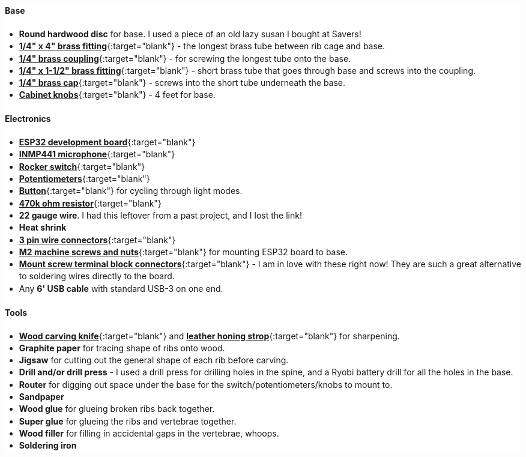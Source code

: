 #### Base
- **Round hardwood disc** for base. I used a piece of an old lazy susan I bought at Savers!
- [**1/4" x 4" brass fitting**](https://www.homedepot.com/p/Everbilt-1-4-in-x-4-in-MIP-Brass-Nipple-Fitting-802409/207176304){:target="blank"} - the longest brass tube between rib cage and base.
- [**1/4" brass coupling**](https://www.homedepot.com/p/Everbilt-1-4-in-MIP-x-1-4-in-FIP-Brass-Coupling-Fitting-801889/300096754){:target="blank"} - for screwing the longest tube onto the base.
- [**1/4" x 1-1/2" brass fitting**](https://www.homedepot.com/p/Everbilt-1-4-in-x-1-1-2-in-MIP-Brass-Nipple-Fitting-802569/207176344){:target="blank"} - short brass tube that goes through base and screws into the coupling.
- [**1/4" brass cap**](https://www.homedepot.com/p/Everbilt-1-4-in-FIP-Brass-Cap-Fitting-802029/300096129){:target="blank"} - screws into the short tube underneath the base.
- [**Cabinet knobs**](https://www.homedepot.com/p/Liberty-Drum-1-1-4-in-32-mm-Champagne-Bronze-Round-Cabinet-Knob-P35538C-CZ-CP/207033029){:target="blank"} - 4 feet for base.

#### Electronics
- [**ESP32 development board**](https://www.amazon.com/dp/B07Q576VWZ?ref=ppx_yo2ov_dt_b_product_details&amp;th=1&_encoding=UTF8&tag=ladyoflightio-20&linkCode=ur2&linkId=9e4a70cf7b4bbf0c998b1df4f3103ac0&camp=1789&creative=9325){:target="blank"}
- [**INMP441 microphone**](https://www.amazon.com/dp/B0963PHKS7?ref=ppx_yo2ov_dt_b_product_details&amp;th=1&_encoding=UTF8&tag=ladyoflightio-20&linkCode=ur2&linkId=026ba044eb8041757994d17d685b8deb&camp=1789&creative=9325){:target="blank"}
- [**Rocker switch**](https://www.amazon.com/dp/B07S1MV462?psc=1&amp;ref=ppx_yo2ov_dt_b_product_details&_encoding=UTF8&tag=ladyoflightio-20&linkCode=ur2&linkId=55c0269e030979feaec916b07c9705d5&camp=1789&creative=9325){:target="blank"}
- [**Potentiometers**](https://www.amazon.com/dp/B09897HR3C?psc=1&amp;ref=ppx_yo2ov_dt_b_product_details&_encoding=UTF8&tag=ladyoflightio-20&linkCode=ur2&linkId=0dcb9f0e3aeeb87223763022287d6e01&camp=1789&creative=9325){:target="blank"}
- [**Button**](https://www.amazon.com/dp/B07F24Y1TB?psc=1&amp;ref=ppx_yo2ov_dt_b_product_details&_encoding=UTF8&tag=ladyoflightio-20&linkCode=ur2&linkId=0fcf972b910c7b144adaf37d61038e59&camp=1789&creative=9325){:target="blank"} for cycling through light modes.
- [**470k ohm resistor**](https://www.adafruit.com/product/2781){:target="blank"}
- **22 gauge wire**. I had this leftover from a past project, and I lost the link!
- **Heat shrink**
- [**3 pin wire connectors**](https://www.amazon.com/gp/product/B071H5XCN5/ref=ppx_yo_dt_b_search_asin_image?ie=UTF8&amp;psc=1&_encoding=UTF8&tag=ladyoflightio-20&linkCode=ur2&linkId=b7bc61288532a34e0135b410f7237471&camp=1789&creative=9325){:target="blank"}
- [**M2 machine screws and nuts**](https://www.amazon.com/dp/B01NBOD98K?psc=1&amp;ref=ppx_yo2ov_dt_b_product_details&_encoding=UTF8&tag=ladyoflightio-20&linkCode=ur2&linkId=0a1f589d521d18e1da437bf7e607d6cd&camp=1789&creative=9325){:target="blank"} for mounting ESP32 board to base.
- [**Mount screw terminal block connectors**](https://www.amazon.com/dp/B07WQV2PDD?psc=1&amp;ref=ppx_yo2ov_dt_b_product_details&_encoding=UTF8&tag=ladyoflightio-20&linkCode=ur2&linkId=b6d1d9d39bc56d76cba06b40f6fcdabc&camp=1789&creative=9325){:target="blank"} - I am in love with these right now! They are such a great alternative to soldering wires directly to the board.
- Any **6' USB cable** with standard USB-3 on one end.

#### Tools
- [**Wood carving knife**](https://www.amazon.com/gp/product/B07VFWG1KM/ref=ppx_yo_dt_b_search_asin_image?ie=UTF8&amp;psc=1&_encoding=UTF8&tag=ladyoflightio-20&linkCode=ur2&linkId=dc4ed7b4cd57fc3da788c9793364c498&camp=1789&creative=9325){:target="blank"} and [**leather honing strop**](https://www.amazon.com/gp/product/B07TWMRC15/ref=ppx_yo_dt_b_search_asin_image?ie=UTF8&amp;psc=1&_encoding=UTF8&tag=ladyoflightio-20&linkCode=ur2&linkId=cdbcbc31417690b600b8017d6441f71c&camp=1789&creative=9325){:target="blank"} for sharpening.
- **Graphite paper** for tracing shape of ribs onto wood.
- **Jigsaw** for cutting out the general shape of each rib before carving.
- **Drill and/or drill press** - I used a drill press for drilling holes in the spine, and a Ryobi battery drill for all the holes in the base.
- **Router** for digging out space under the base for the switch/potentiometers/knobs to mount to.
- **Sandpaper**
- **Wood glue** for glueing broken ribs back together.
- **Super glue** for glueing the ribs and vertebrae together.
- **Wood filler** for filling in accidental gaps in the vertebrae, whoops.
- **Soldering iron**